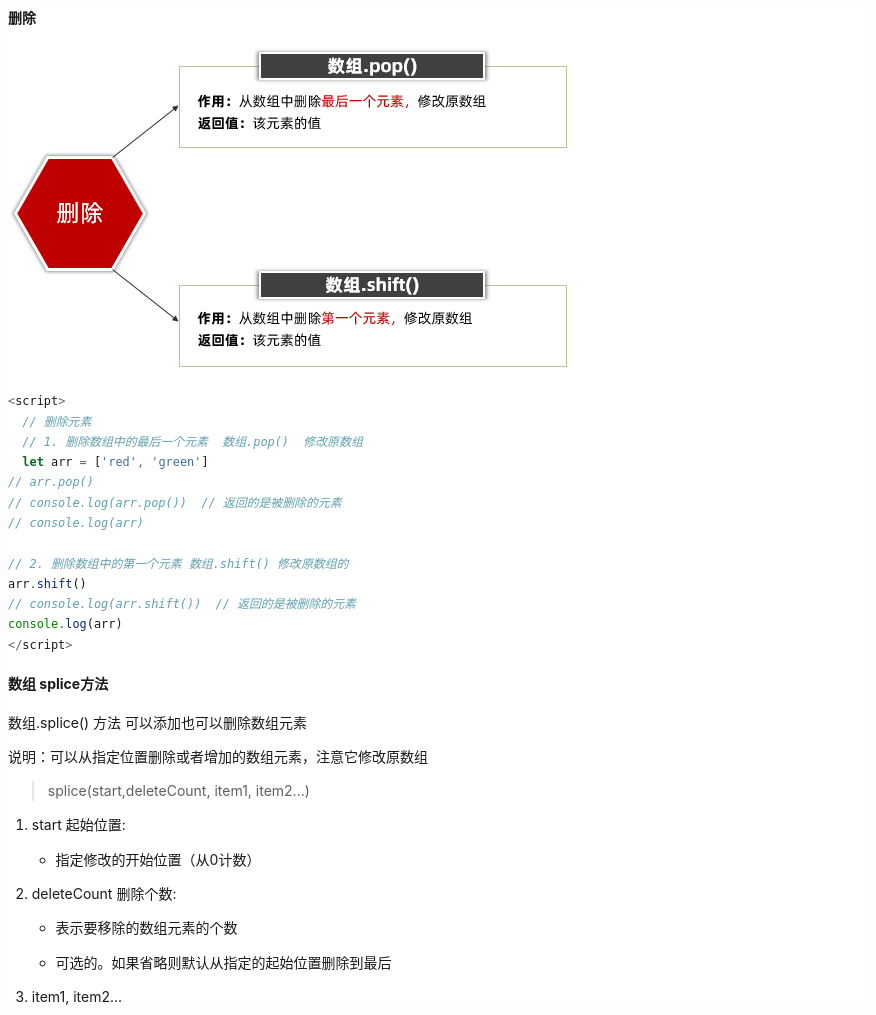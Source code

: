 #### 删除

![67108719787](03_assets/1671087197870.png)

~~~javascript
<script>
  // 删除元素
  // 1. 删除数组中的最后一个元素  数组.pop()  修改原数组
  let arr = ['red', 'green']
// arr.pop()
// console.log(arr.pop())  // 返回的是被删除的元素
// console.log(arr)

// 2. 删除数组中的第一个元素 数组.shift() 修改原数组的
arr.shift()
// console.log(arr.shift())  // 返回的是被删除的元素
console.log(arr)
</script>
~~~

#### 数组 splice方法

数组.splice() 方法  可以添加也可以删除数组元素

说明：可以从指定位置删除或者增加的数组元素，注意它修改原数组

> splice(start,deleteCount, item1, item2...)

1. start 起始位置: 

   - 指定修改的开始位置（从0计数）

2. deleteCount 删除个数:  

   - 表示要移除的数组元素的个数


   - 可选的。如果省略则默认从指定的起始位置删除到最后

3. item1, item2...
